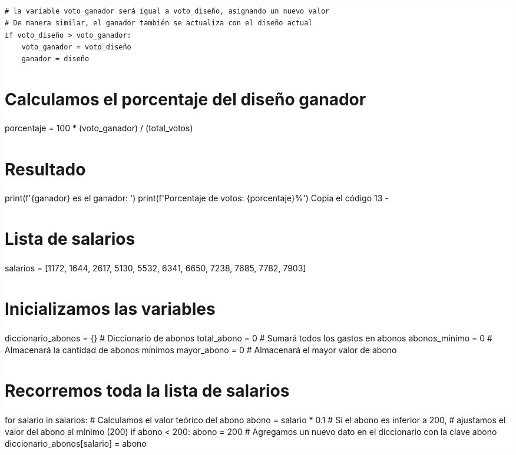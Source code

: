     # la variable voto_ganador será igual a voto_diseño, asignando un nuevo valor
    # De manera similar, el ganador también se actualiza con el diseño actual
    if voto_diseño > voto_ganador:
        voto_ganador = voto_diseño
        ganador = diseño
# Calculamos el porcentaje del diseño ganador
porcentaje = 100 * (voto_ganador) / (total_votos)

# Resultado
print(f'{ganador} es el ganador: ')
print(f'Porcentaje de votos: {porcentaje}%')
Copia el código
13 -

# Lista de salarios
salarios = [1172, 1644, 2617, 5130, 5532, 6341, 6650, 7238, 7685, 7782, 7903]
# Inicializamos las variables
diccionario_abonos = {}  # Diccionario de abonos
total_abono = 0  # Sumará todos los gastos en abonos
abonos_minimo = 0  # Almacenará la cantidad de abonos mínimos
mayor_abono = 0  # Almacenará el mayor valor de abono

# Recorremos toda la lista de salarios
for salario in salarios:
    # Calculamos el valor teórico del abono
    abono = salario * 0.1
    # Si el abono es inferior a 200,
    # ajustamos el valor del abono al mínimo (200)
    if abono < 200:
        abono = 200
    # Agregamos un nuevo dato en el diccionario con la clave abono
    diccionario_abonos[salario] = abono
